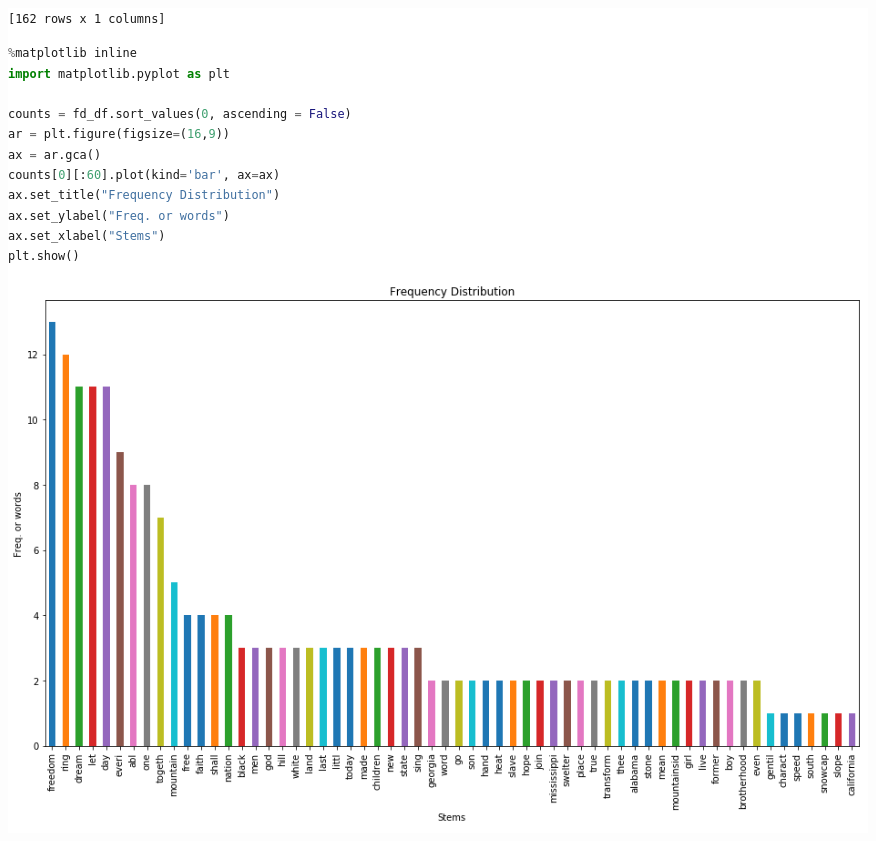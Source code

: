     
    [162 rows x 1 columns]



```python
%matplotlib inline
import matplotlib.pyplot as plt

counts = fd_df.sort_values(0, ascending = False)
ar = plt.figure(figsize=(16,9))
ax = ar.gca()
counts[0][:60].plot(kind='bar', ax=ax)
ax.set_title("Frequency Distribution")
ax.set_ylabel("Freq. or words")
ax.set_xlabel("Stems")
plt.show()
```


![png](output_7_0.png)

